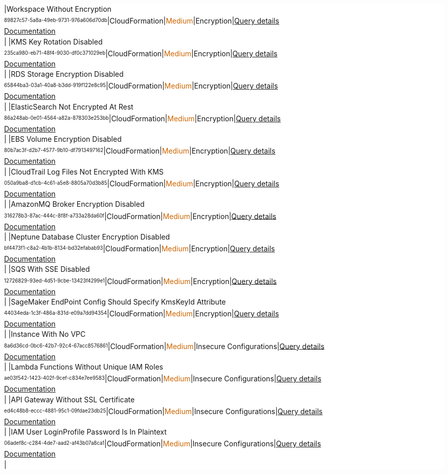 |Workspace Without Encryption<br/><sup><sub>89827c57-5a8a-49eb-9731-976a606d70db</sub></sup>|CloudFormation|<span style="color:#C60">Medium</span>|Encryption|<a href="../cloudformation-queries/aws/89827c57-5a8a-49eb-9731-976a606d70db" target="_blank">Query details</a><br><a href="https://docs.aws.amazon.com/AWSCloudFormation/latest/UserGuide/aws-resource-workspaces-workspace.html">Documentation</a><br/>|
|KMS Key Rotation Disabled<br/><sup><sub>235ca980-eb71-48f4-9030-df0c371029eb</sub></sup>|CloudFormation|<span style="color:#C60">Medium</span>|Encryption|<a href="../cloudformation-queries/aws/235ca980-eb71-48f4-9030-df0c371029eb" target="_blank">Query details</a><br><a href="https://docs.aws.amazon.com/AWSCloudFormation/latest/UserGuide/aws-resource-kms-key.html">Documentation</a><br/>|
|RDS Storage Encryption Disabled<br/><sup><sub>65844ba3-03a1-40a8-b3dd-919f122e8c95</sub></sup>|CloudFormation|<span style="color:#C60">Medium</span>|Encryption|<a href="../cloudformation-queries/aws/65844ba3-03a1-40a8-b3dd-919f122e8c95" target="_blank">Query details</a><br><a href="https://docs.aws.amazon.com/AWSCloudFormation/latest/UserGuide/aws-resource-rds-dbcluster.html#cfn-rds-dbcluster-storageencrypted">Documentation</a><br/>|
|ElasticSearch Not Encrypted At Rest<br/><sup><sub>86a248ab-0e01-4564-a82a-878303e253bb</sub></sup>|CloudFormation|<span style="color:#C60">Medium</span>|Encryption|<a href="../cloudformation-queries/aws/86a248ab-0e01-4564-a82a-878303e253bb" target="_blank">Query details</a><br><a href="https://docs.aws.amazon.com/AWSCloudFormation/latest/UserGuide/aws-resource-elasticsearch-domain.html#cfn-elasticsearch-domain-encryptionatrestoptions">Documentation</a><br/>|
|EBS Volume Encryption Disabled<br/><sup><sub>80b7ac3f-d2b7-4577-9b10-df7913497162</sub></sup>|CloudFormation|<span style="color:#C60">Medium</span>|Encryption|<a href="../cloudformation-queries/aws/80b7ac3f-d2b7-4577-9b10-df7913497162" target="_blank">Query details</a><br><a href="https://docs.aws.amazon.com/AWSCloudFormation/latest/UserGuide/aws-properties-ec2-ebs-volume.html">Documentation</a><br/>|
|CloudTrail Log Files Not Encrypted With KMS<br/><sup><sub>050a9ba8-d1cb-4c61-a5e8-8805a70d3b85</sub></sup>|CloudFormation|<span style="color:#C60">Medium</span>|Encryption|<a href="../cloudformation-queries/aws/050a9ba8-d1cb-4c61-a5e8-8805a70d3b85" target="_blank">Query details</a><br><a href="https://docs.aws.amazon.com/AWSCloudFormation/latest/UserGuide/aws-resource-cloudtrail-trail.html#cfn-cloudtrail-trail-kmskeyid">Documentation</a><br/>|
|AmazonMQ Broker Encryption Disabled<br/><sup><sub>316278b3-87ac-444c-8f8f-a733a28da60f</sub></sup>|CloudFormation|<span style="color:#C60">Medium</span>|Encryption|<a href="../cloudformation-queries/aws/316278b3-87ac-444c-8f8f-a733a28da60f" target="_blank">Query details</a><br><a href="https://docs.aws.amazon.com/AWSCloudFormation/latest/UserGuide/aws-resource-amazonmq-broker.html#cfn-amazonmq-broker-encryptionoptions">Documentation</a><br/>|
|Neptune Database Cluster Encryption Disabled<br/><sup><sub>bf4473f1-c8a2-4b1b-8134-bd32efabab93</sub></sup>|CloudFormation|<span style="color:#C60">Medium</span>|Encryption|<a href="../cloudformation-queries/aws/bf4473f1-c8a2-4b1b-8134-bd32efabab93" target="_blank">Query details</a><br><a href="https://docs.aws.amazon.com/AWSCloudFormation/latest/UserGuide/aws-resource-neptune-dbcluster.html">Documentation</a><br/>|
|SQS With SSE Disabled<br/><sup><sub>12726829-93ed-4d51-9cbe-13423f4299e1</sub></sup>|CloudFormation|<span style="color:#C60">Medium</span>|Encryption|<a href="../cloudformation-queries/aws/12726829-93ed-4d51-9cbe-13423f4299e1" target="_blank">Query details</a><br><a href="https://docs.aws.amazon.com/AWSCloudFormation/latest/UserGuide/aws-properties-sqs-queues.html#aws-sqs-queue-kmsmasterkeyid">Documentation</a><br/>|
|SageMaker EndPoint Config Should Specify KmsKeyId Attribute<br/><sup><sub>44034eda-1c3f-486a-831d-e09a7dd94354</sub></sup>|CloudFormation|<span style="color:#C60">Medium</span>|Encryption|<a href="../cloudformation-queries/aws/44034eda-1c3f-486a-831d-e09a7dd94354" target="_blank">Query details</a><br><a href="https://docs.aws.amazon.com/AWSCloudFormation/latest/UserGuide/aws-resource-sagemaker-endpointconfig.html">Documentation</a><br/>|
|Instance With No VPC<br/><sup><sub>8a6d36cd-0bc6-42b7-92c4-67acc8576861</sub></sup>|CloudFormation|<span style="color:#C60">Medium</span>|Insecure Configurations|<a href="../cloudformation-queries/aws/8a6d36cd-0bc6-42b7-92c4-67acc8576861" target="_blank">Query details</a><br><a href="https://docs.aws.amazon.com/AWSEC2/latest/UserGuide/using-vpc.html">Documentation</a><br/>|
|Lambda Functions Without Unique IAM Roles<br/><sup><sub>ae03f542-1423-402f-9cef-c834e7ee9583</sub></sup>|CloudFormation|<span style="color:#C60">Medium</span>|Insecure Configurations|<a href="../cloudformation-queries/aws/ae03f542-1423-402f-9cef-c834e7ee9583" target="_blank">Query details</a><br><a href="https://docs.aws.amazon.com/AWSCloudFormation/latest/UserGuide/aws-resource-lambda-function.html">Documentation</a><br/>|
|API Gateway Without SSL Certificate<br/><sup><sub>ed4c48b8-eccc-4881-95c1-09fdae23db25</sub></sup>|CloudFormation|<span style="color:#C60">Medium</span>|Insecure Configurations|<a href="../cloudformation-queries/aws/ed4c48b8-eccc-4881-95c1-09fdae23db25" target="_blank">Query details</a><br><a href="https://docs.aws.amazon.com/AWSCloudFormation/latest/UserGuide/aws-resource-apigateway-stage.html">Documentation</a><br/>|
|IAM User LoginProfile Password Is In Plaintext<br/><sup><sub>06adef8c-c284-4de7-aad2-af43b07a8ca1</sub></sup>|CloudFormation|<span style="color:#C60">Medium</span>|Insecure Configurations|<a href="../cloudformation-queries/aws/06adef8c-c284-4de7-aad2-af43b07a8ca1" target="_blank">Query details</a><br><a href="https://docs.aws.amazon.com/AWSCloudFormation/latest/UserGuide/aws-properties-iam-user.html">Documentation</a><br/>|
